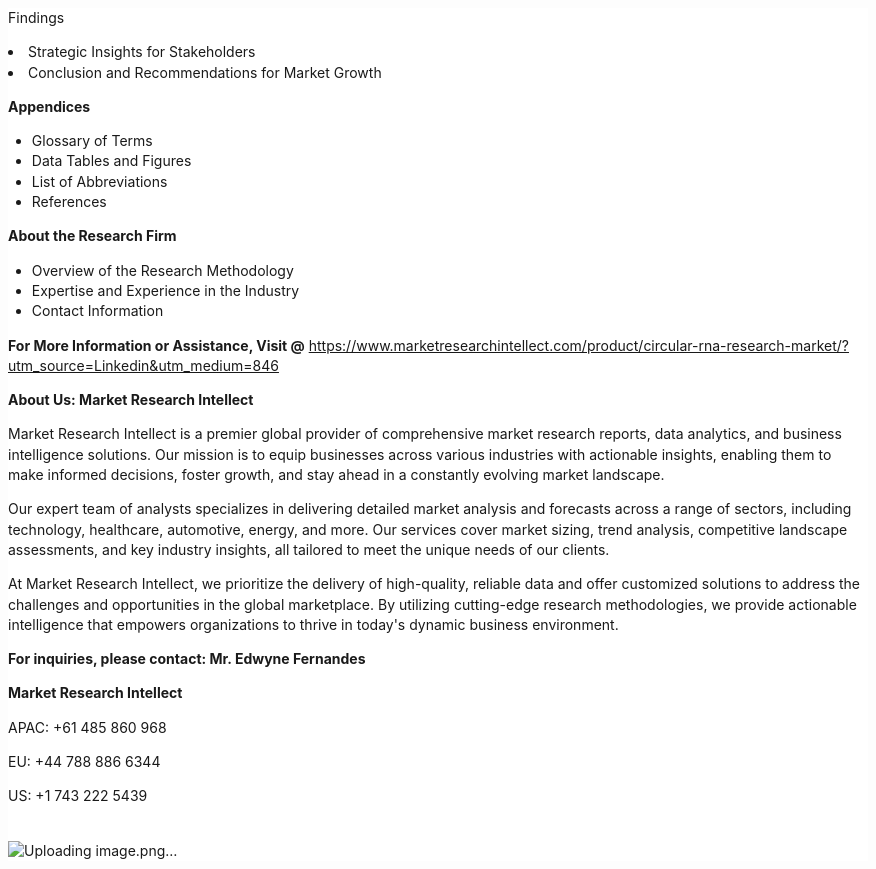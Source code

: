 Findings</li><li>Strategic Insights for Stakeholders</li><li>Conclusion and Recommendations for Market Growth</li></ul><p><strong>Appendices</strong></p><ul><li>Glossary of Terms</li><li>Data Tables and Figures</li><li>List of Abbreviations</li><li>References</li></ul><p><strong>About the Research Firm</strong></p><ul><li>Overview of the Research Methodology</li><li>Expertise and Experience in the Industry</li><li>Contact Information</li></ul></div><div class="article-main__content" data-test-id="publishing-text-block"><p><span class="font-[700]"><strong>For More Information or Assistance, Visit @</strong>&nbsp;<a href="https://www.marketresearchintellect.com/product/circular-rna-research-market/?utm_source=Linkedin&utm_medium=846">https://www.marketresearchintellect.com/product/circular-rna-research-market/?utm_source=Linkedin&utm_medium=846</a></span></p><p><strong>About Us: Market Research Intellect</strong></p><p>Market Research Intellect is a premier global provider of comprehensive market research reports, data analytics, and business intelligence solutions. Our mission is to equip businesses across various industries with actionable insights, enabling them to make informed decisions, foster growth, and stay ahead in a constantly evolving market landscape.</p><p>Our expert team of analysts specializes in delivering detailed market analysis and forecasts across a range of sectors, including technology, healthcare, automotive, energy, and more. Our services cover market sizing, trend analysis, competitive landscape assessments, and key industry insights, all tailored to meet the unique needs of our clients.</p><p>At Market Research Intellect, we prioritize the delivery of high-quality, reliable data and offer customized solutions to address the challenges and opportunities in the global marketplace. By utilizing cutting-edge research methodologies, we provide actionable intelligence that empowers organizations to thrive in today's dynamic business environment.</p><p><strong>For inquiries, please contact: Mr. Edwyne Fernandes</strong></p><p><strong>Market Research Intellect</strong></p><p>APAC: +61 485 860 968</p><p>EU: +44 788 886 6344</p><p>US: +1 743 222 5439</p></div><div class="article-main__content" data-test-id="publishing-text-block">&nbsp;</div>
![Uploading image.png…]()
